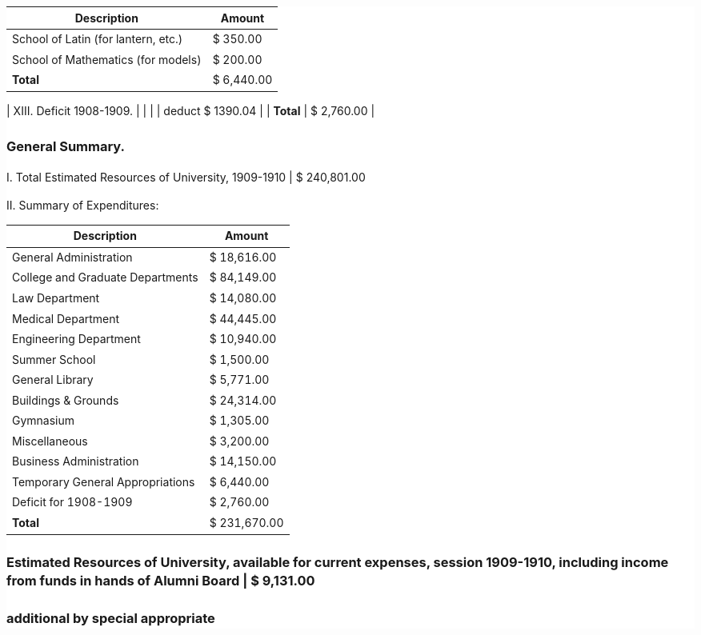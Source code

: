 | Description                                   | Amount      |
|-----------------------------------------------|-------------|
| School of Latin (for lantern, etc.)          | $ 350.00    |
| School of Mathematics (for models)           | $ 200.00    |
| **Total**                                    | $ 6,440.00  |

| XIII. Deficit 1908-1909.                     |             |
|                                                | deduct $ 1390.04 |
| **Total**                                    | $ 2,760.00  |

### General Summary.

I. Total Estimated Resources of University, 1909-1910 | $ 240,801.00

II. Summary of Expenditures:

| Description                                   | Amount      |
|-----------------------------------------------|-------------|
| General Administration                        | $ 18,616.00 |
| College and Graduate Departments               | $ 84,149.00 |
| Law Department                                 | $ 14,080.00 |
| Medical Department                             | $ 44,445.00 |
| Engineering Department                         | $ 10,940.00 |
| Summer School                                 | $ 1,500.00  |
| General Library                               | $ 5,771.00  |
| Buildings & Grounds                           | $ 24,314.00 |
| Gymnasium                                    | $ 1,305.00  |
| Miscellaneous                                 | $ 3,200.00  |
| Business Administration                       | $ 14,150.00 |
| Temporary General Appropriations              | $ 6,440.00  |
| Deficit for 1908-1909                        | $ 2,760.00  |
| **Total**                                    | $ 231,670.00 |

### Estimated Resources of University, available for current expenses, session 1909-1910, including income from funds in hands of Alumni Board | $ 9,131.00

### additional by special appropriate

